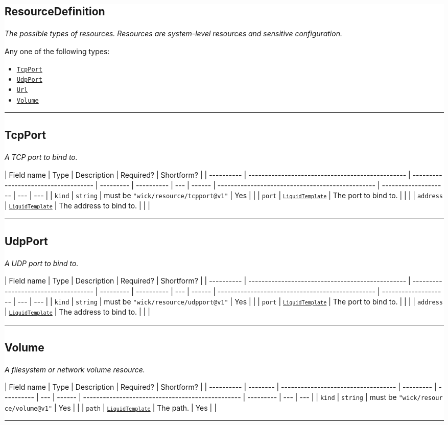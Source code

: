 
## ResourceDefinition

  <p>
    <div style="font-style:italic">The possible types of resources. Resources are system-level resources and sensitive configuration.</div>
  </p>

Any one of the following types:

- [`TcpPort`](#tcpport)
- [`UdpPort`](#udpport)
- [`Url`](#url)
- [`Volume`](#volume)

---

## TcpPort

  <p>
    <div style="font-style:italic">A TCP port to bind to.</div>
  </p>

| Field name | Type                                             | Description                          | Required? | Shortform? |
| ---------- | ------------------------------------------------ | ------------------------------------ | --------- | ---------- | --- | ------ | ------------------------------------------------ | -------------------- | --- | --- |
| `kind`     | `string`                                         | must be `"wick/resource/tcpport@v1"` | Yes       |            |     | `port` | <code>[`LiquidTemplate`](#liquidtemplate)</code> | The port to bind to. |     |     |
| `address`  | <code>[`LiquidTemplate`](#liquidtemplate)</code> | The address to bind to.              |           |            |

---

## UdpPort

  <p>
    <div style="font-style:italic">A UDP port to bind to.</div>
  </p>

| Field name | Type                                             | Description                          | Required? | Shortform? |
| ---------- | ------------------------------------------------ | ------------------------------------ | --------- | ---------- | --- | ------ | ------------------------------------------------ | -------------------- | --- | --- |
| `kind`     | `string`                                         | must be `"wick/resource/udpport@v1"` | Yes       |            |     | `port` | <code>[`LiquidTemplate`](#liquidtemplate)</code> | The port to bind to. |     |     |
| `address`  | <code>[`LiquidTemplate`](#liquidtemplate)</code> | The address to bind to.              |           |            |

---

## Volume

  <p>
    <div style="font-style:italic">A filesystem or network volume resource.</div>
  </p>

| Field name | Type     | Description                         | Required? | Shortform? |
| ---------- | -------- | ----------------------------------- | --------- | ---------- | --- | ------ | ------------------------------------------------ | --------- | --- | --- |
| `kind`     | `string` | must be `"wick/resource/volume@v1"` | Yes       |            |     | `path` | <code>[`LiquidTemplate`](#liquidtemplate)</code> | The path. | Yes |     |

---